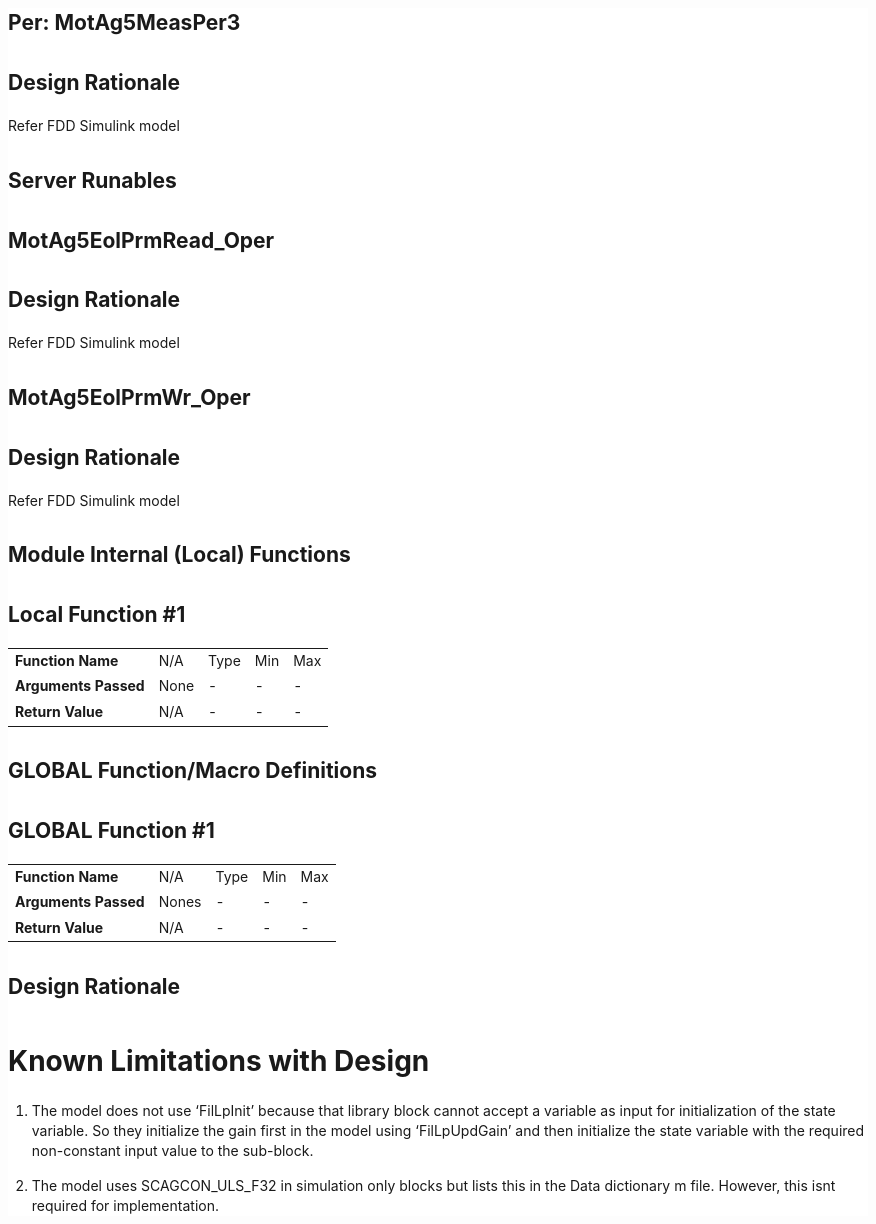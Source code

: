 ## Per: MotAg5MeasPer3

## Design Rationale

Refer FDD Simulink model

## Server Runables 

## MotAg5EolPrmRead_Oper

## Design Rationale

Refer FDD Simulink model

## MotAg5EolPrmWr_Oper

## Design Rationale

Refer FDD Simulink model

## Module Internal (Local) Functions

## Local Function \#1

|                      |      |      |     |     |
|----------------------|------|------|-----|-----|
| **Function Name**    | N/A  | Type | Min | Max |
| **Arguments Passed** | None | \-   | \-  | \-  |
| **Return Value**     | N/A  | \-   | \-  | \-  |

## GLOBAL Function/Macro Definitions

## GLOBAL Function \#1

|                      |       |      |     |     |
|----------------------|-------|------|-----|-----|
| **Function Name**    | N/A   | Type | Min | Max |
| **Arguments Passed** | Nones | \-   | \-  | \-  |
| **Return Value**     | N/A   | \-   | \-  | \-  |

## Design Rationale

# Known Limitations with Design

1.  The model does not use ‘FilLpInit’ because that library block cannot
    accept a variable as input for initialization of the state variable.
    So they initialize the gain first in the model using ‘FilLpUpdGain’
    and then initialize the state variable with the required
    non-constant input value to the sub-block.

2.  The model uses SCAGCON_ULS_F32 in simulation only blocks but lists
    this in the Data dictionary m file. However, this isnt required for
    implementation.

